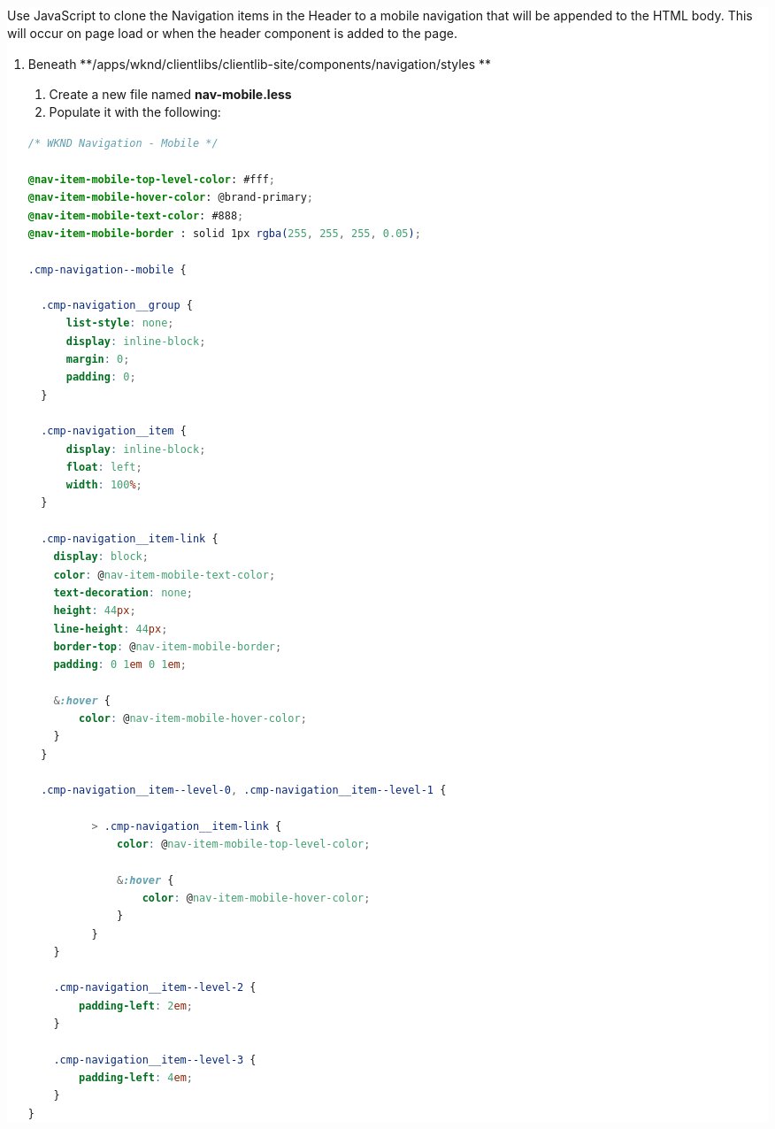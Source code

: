Use JavaScript to clone the Navigation items in the Header to a mobile navigation that will be appended to the HTML body. This will occur on page load or when the header component is added to the page.

1. Beneath **/apps/wknd/clientlibs/clientlib-site/components/navigation/styles **

    1. Create a new file named **nav-mobile.less**
    1. Populate it with the following:

   ```css
   /* WKND Navigation - Mobile */
   
   @nav-item-mobile-top-level-color: #fff;
   @nav-item-mobile-hover-color: @brand-primary;
   @nav-item-mobile-text-color: #888;
   @nav-item-mobile-border : solid 1px rgba(255, 255, 255, 0.05);
    
   .cmp-navigation--mobile {
        
     .cmp-navigation__group {
         list-style: none;
         display: inline-block;
         margin: 0;
         padding: 0;
     }
    
     .cmp-navigation__item {
         display: inline-block;
         float: left;
         width: 100%;
     }
    
     .cmp-navigation__item-link {
       display: block;
       color: @nav-item-mobile-text-color;
       text-decoration: none;
       height: 44px;
       line-height: 44px;
       border-top: @nav-item-mobile-border;
       padding: 0 1em 0 1em;
        
       &:hover {
           color: @nav-item-mobile-hover-color;
       }
     }
    
     .cmp-navigation__item--level-0, .cmp-navigation__item--level-1 {
      
             > .cmp-navigation__item-link {
                 color: @nav-item-mobile-top-level-color;
                  
                 &:hover {
                     color: @nav-item-mobile-hover-color;
                 }
             }
       }
        
       .cmp-navigation__item--level-2 {
           padding-left: 2em;
       }
        
       .cmp-navigation__item--level-3 {
           padding-left: 4em;
       }
   }
   ```